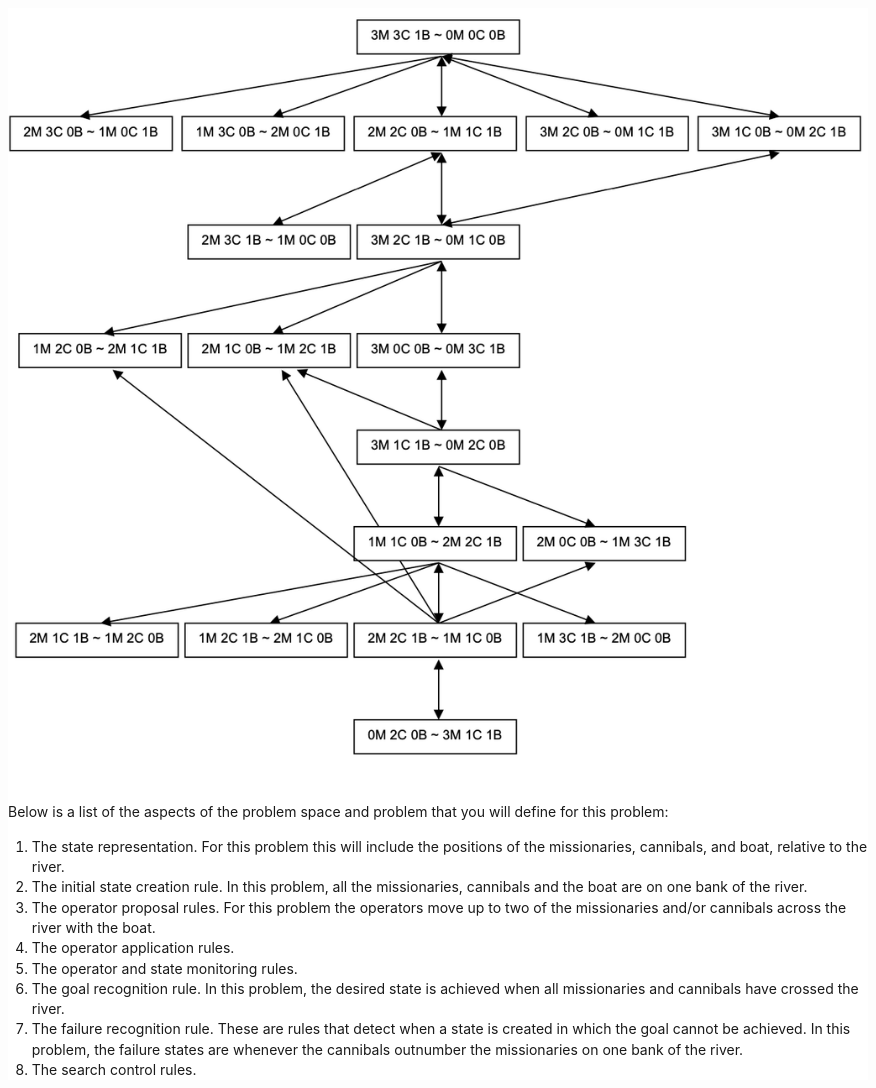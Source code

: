 ![](Images/04/1.png)

Below is a list of the aspects of the problem space and problem that you
will define for this problem:

1. The state representation. For this problem this will include the
   positions of the missionaries, cannibals, and boat, relative to the
   river.
1. The initial state creation rule. In this problem, all the
   missionaries, cannibals and the boat are on one bank of the river.
1. The operator proposal rules. For this problem the operators move up
   to two of the missionaries and/or cannibals across the river with
   the boat.
1. The operator application rules.
1. The operator and state monitoring rules.
1. The goal recognition rule. In this problem, the desired state is
   achieved when all missionaries and cannibals have crossed the river.
1. The failure recognition rule. These are rules that detect when a
   state is created in which the goal cannot be achieved. In this
   problem, the failure states are whenever the cannibals outnumber the
   missionaries on one bank of the river.
1. The search control rules.
